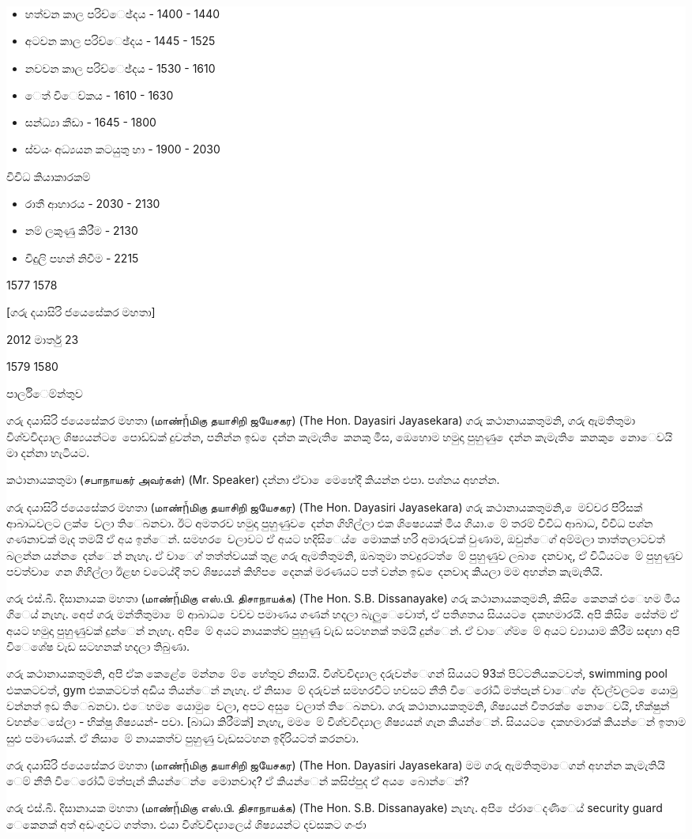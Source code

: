 * හත්වන කාල පරිච්ෙඡ්දය - 1400 - 1440

* අටවන කාල පරිච්ෙඡ්දය - 1445 - 1525

* නවවන කාල පරිච්ෙඡ්දය - 1530 - 1610

* ෙත් විෙව්කය - 1610 - 1630

* සන්ධ්‍යා කීඩා - 1645 - 1800

* ස්වයං අධ්‍යයන කටයුතු හා - 1900 - 2030

විවිධ කියාකාරකම්

* රාතී ආහාරය - 2030 - 2130

* නම් ලකුණු කිරීම - 2130

* විදුලි පහන් නිවීම - 2215

1577 1578

[ගරු දයාසිරි ජයෙසේකර මහතා]

2012 මාර්තු 23

1579 1580

පාර්ලිෙම්න්තුව

ගරු දයාසිරි ජයෙසේකර මහතා (மாண்ᾗமிகு தயாசிறி ஜயேசகர) (The Hon. Dayasiri Jayasekara) ගරු කථානායකතුමනි, ගරු ඇමතිතුමා විශ්වවිද්‍යාල ශිෂ්‍යයන්ට ෙපොඩ්ඩක් දුවන්න, පනින්න ඉඩ ෙදන්න කැමැති ෙකනකු මිස, ඔෙහොම හමුදා පුහුණු ෙදන්න කැමැති ෙකනකු ෙනොෙවයි මා දන්නා හැටියට.

කථානායකතුමා (சபாநாயகர் அவர்கள்) (Mr. Speaker) දන්නා ඒවා ෙමෙහේදී කියන්න එපා. පශ්නය අහන්න.

ගරු දයාසිරි ජයෙසේකර මහතා (மாண்ᾗமிகு தயாசிறி ஜயேசகர) (The Hon. Dayasiri Jayasekara) ගරු කථානායකතුමනි, ෙමච්චර පිරිසක් ආබාධවලට ලක් ෙවලා තිෙබනවා. ඊට අමතරව හමුදා පුහුණුව ෙදන්න ගිහිල්ලා එක ශිෂ්‍යෙයක් මිය ගියා. ෙම් තරම් විවිධ ආබාධ, විවිධ පශ්න ගණනාවක් මැද තමයි ඒ අය ඉන්ෙන්. සමහර ෙවලාවට ඒ අයට හදිසිෙය් ෙමොකක් හරි අමාරුවක් වුණාම, ඔවුන්ෙග් අම්මලා තාත්තලාටවත් බලන්න යන්න ෙදන්ෙන් නැහැ. ඒ වාෙග් තත්ත්වයක් තුළ ගරු ඇමතිතුමනි, ඔබතුමා තවදුරටත් ෙම් පුහුණුව ලබා ෙදනවාද, ඒ විධියට ෙම් පුහුණුව පවත්වා ෙගන ගිහිල්ලා ඊළඟ වටෙය්දී තව ශිෂ්‍යයන් කිහිප ෙදෙනක් මරණයට පත් වන්න ඉඩ ෙදනවාද කියලා මම අහන්න කැමැතියි.

ගරු එස්.බී. දිසානායක මහතා (மாண்ᾗமிகு எஸ்.பி. திசாநாயக்க) (The Hon. S.B. Dissanayake) ගරු කථානායකතුමනි, කිසි ෙකෙනක් එෙහම මිය ගිෙය් නැහැ. අෙප් ගරු මන්තීතුමා ෙම් ආබාධ ෙවච්ච පමාණය ගණන් හදලා බැලුෙවොත්, ඒ පතිශතය සියයට ෙදකහමාරයි. අපි කිසි ෙසේත්ම ඒ අයට හමුදා පුහුණුවක් දුන්ෙන් නැහැ. අපි ෙම් අයට නායකත්ව පුහුණු වැඩ සටහනක් තමයි දුන්ෙන්. ඒ වාෙග්ම ෙම් අයට ව්‍යායාම කිරීම සඳහා අපි විෙශේෂ වැඩ සටහනක් හදලා තිබුණා.

ගරු කථානායකතුමනි, අපි ඒක කෙළේ ෙමන්න ෙම් ෙහේතුව නිසායි. විශ්වවිද්‍යාල දරුවන්ෙගන් සියයට 93ක් පිට්ටනියකටවත්, swimming pool එකකටවත්, gym එකකටවත් අඩිය තියන්ෙන් නැහැ. ඒ නිසා ෙම් දරුවන් සමහරවිට හවසට නීති විෙරෝධී මත්පැන් වාෙග් ෙද්වල්වලට ෙයොමු වන්නත් ඉඩ තිෙබනවා. එෙහම ෙයොමු ෙවලා, අපට අසු ෙවලාත් තිෙබනවා. ගරු කථානායකතුමනි, ශිෂ්‍යයන් විතරක් ෙනොෙවයි, භික්ෂුන් වහන්ෙසේලා - භික්ෂු ශිෂ්‍යයන්- පවා. [බාධා කිරීමක්] නැහැ, මම ෙම් විශ්වවිද්‍යාල ශිෂ්‍යයන් ගැන කියන්ෙන්. සියයට ෙදකහමාරක් කියන්ෙන් ඉතාම සුළු පමාණයක්. ඒ නිසා ෙම් නායකත්ව පුහුණු වැඩසටහන ඉදිරියටත් කරනවා.

ගරු දයාසිරි ජයෙසේකර මහතා (மாண்ᾗமிகு தயாசிறி ஜயேசகர) (The Hon. Dayasiri Jayasekara) මම ගරු ඇමතිතුමාෙගන් අහන්න කැමැතියි ෙම් නීති විෙරෝධී මත්පැන් කියන්ෙන් ෙමොනවාද? ඒ කියන්ෙන් කසිප්පුද ඒ අය ෙබොන්ෙන්?

ගරු එස්.බී. දිසානායක මහතා (மாண்ᾗமிகு எஸ்.பி. திசாநாயக்க) (The Hon. S.B. Dissanayake) නැහැ. අපි ෙප්රාෙදණිෙය් security guard ෙකෙනක් අත් අඩංගුවට ගත්තා. එයා විශ්වවිද්‍යාලෙය් ශිෂ්‍යයන්ට දවසකට ගංජා
